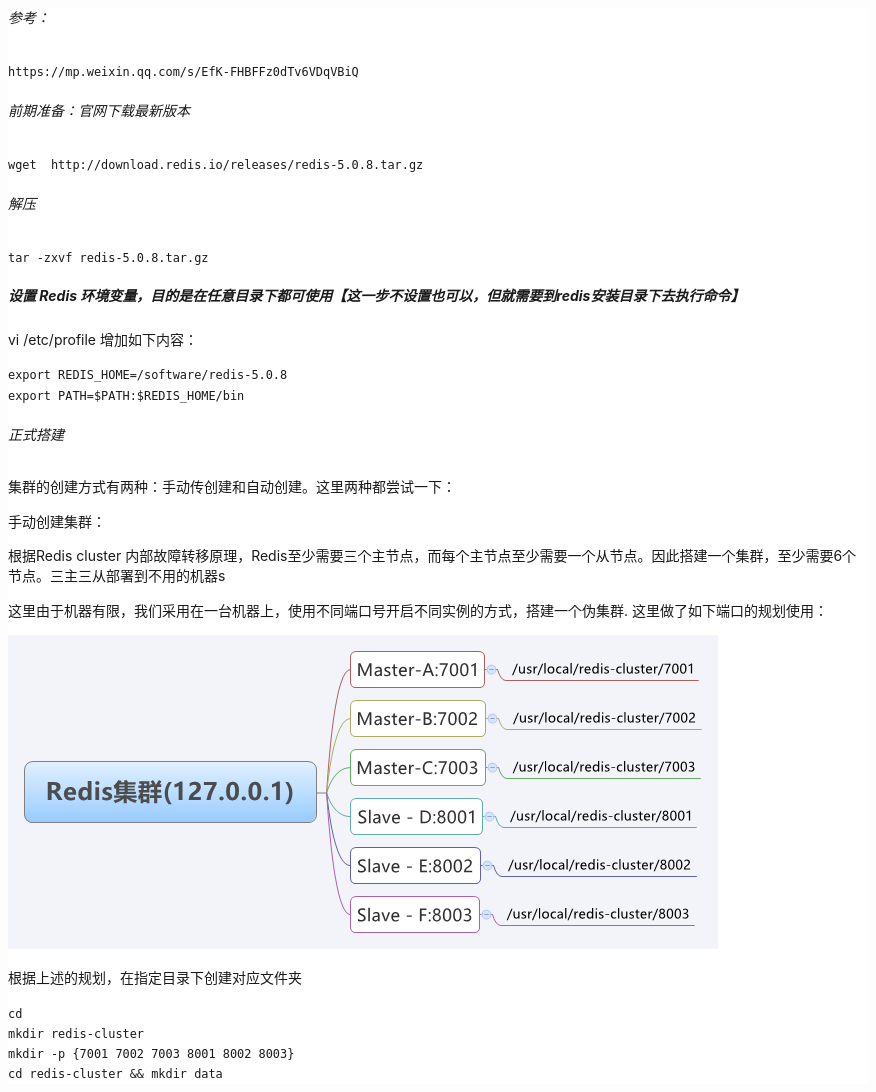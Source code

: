 ###### 参考：

```
https://mp.weixin.qq.com/s/EfK-FHBFFz0dTv6VDqVBiQ
```

######  前期准备：官网下载最新版本


```
wget  http://download.redis.io/releases/redis-5.0.8.tar.gz
```

###### 解压

```
tar -zxvf redis-5.0.8.tar.gz
```
##### 设置 Redis 环境变量，目的是在任意目录下都可使用【这一步不设置也可以，但就需要到redis安装目录下去执行命令】
vi /etc/profile
增加如下内容：

    export REDIS_HOME=/software/redis-5.0.8
    export PATH=$PATH:$REDIS_HOME/bin

###### 正式搭建

集群的创建方式有两种：手动传创建和自动创建。这里两种都尝试一下：

手动创建集群：

根据Redis cluster 内部故障转移原理，Redis至少需要三个主节点，而每个主节点至少需要一个从节点。因此搭建一个集群，至少需要6个节点。三主三从部署到不用的机器s

这里由于机器有限，我们采用在一台机器上，使用不同端口号开启不同实例的方式，搭建一个伪集群.
这里做了如下端口的规划使用：

![](images/redis集群.bmp)

根据上述的规划，在指定目录下创建对应文件夹
    
    cd 
    mkdir redis-cluster
    mkdir -p {7001 7002 7003 8001 8002 8003}
    cd redis-cluster && mkdir data
